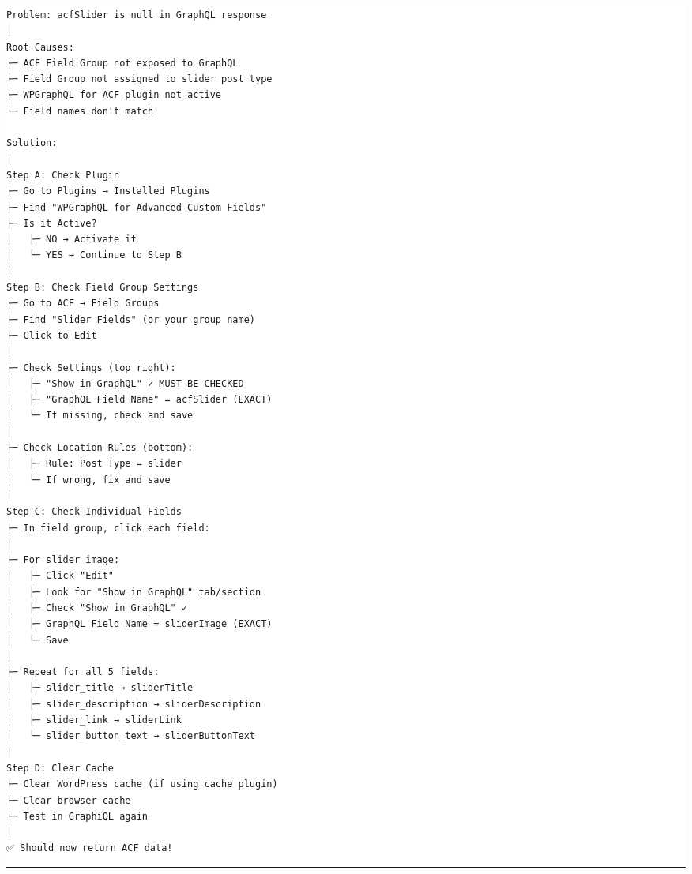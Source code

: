 ```
Problem: acfSlider is null in GraphQL response
│
Root Causes:
├─ ACF Field Group not exposed to GraphQL
├─ Field Group not assigned to slider post type
├─ WPGraphQL for ACF plugin not active
└─ Field names don't match

Solution:
│
Step A: Check Plugin
├─ Go to Plugins → Installed Plugins
├─ Find "WPGraphQL for Advanced Custom Fields"
├─ Is it Active?
│   ├─ NO → Activate it
│   └─ YES → Continue to Step B
│
Step B: Check Field Group Settings
├─ Go to ACF → Field Groups
├─ Find "Slider Fields" (or your group name)
├─ Click to Edit
│
├─ Check Settings (top right):
│   ├─ "Show in GraphQL" ✓ MUST BE CHECKED
│   ├─ "GraphQL Field Name" = acfSlider (EXACT)
│   └─ If missing, check and save
│
├─ Check Location Rules (bottom):
│   ├─ Rule: Post Type = slider
│   └─ If wrong, fix and save
│
Step C: Check Individual Fields
├─ In field group, click each field:
│
├─ For slider_image:
│   ├─ Click "Edit"
│   ├─ Look for "Show in GraphQL" tab/section
│   ├─ Check "Show in GraphQL" ✓
│   ├─ GraphQL Field Name = sliderImage (EXACT)
│   └─ Save
│
├─ Repeat for all 5 fields:
│   ├─ slider_title → sliderTitle
│   ├─ slider_description → sliderDescription
│   ├─ slider_link → sliderLink
│   └─ slider_button_text → sliderButtonText
│
Step D: Clear Cache
├─ Clear WordPress cache (if using cache plugin)
├─ Clear browser cache
└─ Test in GraphiQL again
│
✅ Should now return ACF data!
```

---